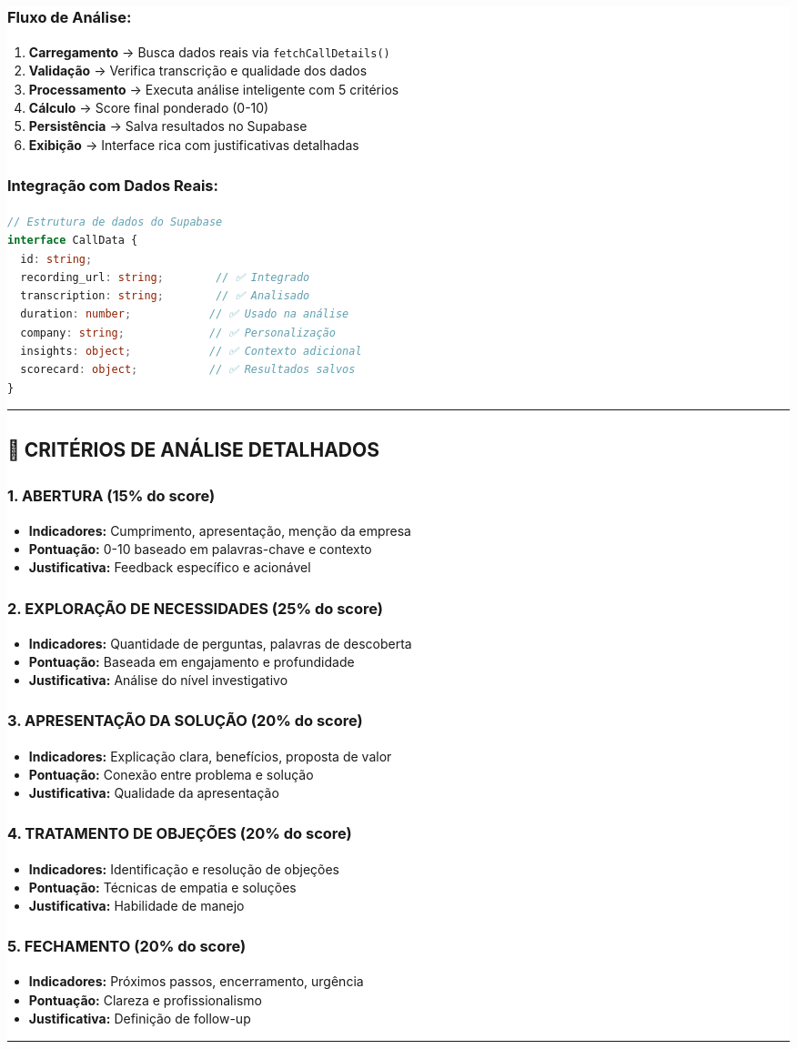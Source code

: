 ### **Fluxo de Análise:**
1. **Carregamento** → Busca dados reais via `fetchCallDetails()`
2. **Validação** → Verifica transcrição e qualidade dos dados
3. **Processamento** → Executa análise inteligente com 5 critérios
4. **Cálculo** → Score final ponderado (0-10)
5. **Persistência** → Salva resultados no Supabase
6. **Exibição** → Interface rica com justificativas detalhadas

### **Integração com Dados Reais:**
```typescript
// Estrutura de dados do Supabase
interface CallData {
  id: string;
  recording_url: string;        // ✅ Integrado
  transcription: string;        // ✅ Analisado
  duration: number;            // ✅ Usado na análise
  company: string;             // ✅ Personalização
  insights: object;            // ✅ Contexto adicional
  scorecard: object;           // ✅ Resultados salvos
}
```

---

## 🎯 CRITÉRIOS DE ANÁLISE DETALHADOS

### **1. ABERTURA (15% do score)**
- **Indicadores:** Cumprimento, apresentação, menção da empresa
- **Pontuação:** 0-10 baseado em palavras-chave e contexto
- **Justificativa:** Feedback específico e acionável

### **2. EXPLORAÇÃO DE NECESSIDADES (25% do score)**
- **Indicadores:** Quantidade de perguntas, palavras de descoberta
- **Pontuação:** Baseada em engajamento e profundidade
- **Justificativa:** Análise do nível investigativo

### **3. APRESENTAÇÃO DA SOLUÇÃO (20% do score)**
- **Indicadores:** Explicação clara, benefícios, proposta de valor
- **Pontuação:** Conexão entre problema e solução
- **Justificativa:** Qualidade da apresentação

### **4. TRATAMENTO DE OBJEÇÕES (20% do score)**
- **Indicadores:** Identificação e resolução de objeções
- **Pontuação:** Técnicas de empatia e soluções
- **Justificativa:** Habilidade de manejo

### **5. FECHAMENTO (20% do score)**
- **Indicadores:** Próximos passos, encerramento, urgência
- **Pontuação:** Clareza e profissionalismo
- **Justificativa:** Definição de follow-up

---
